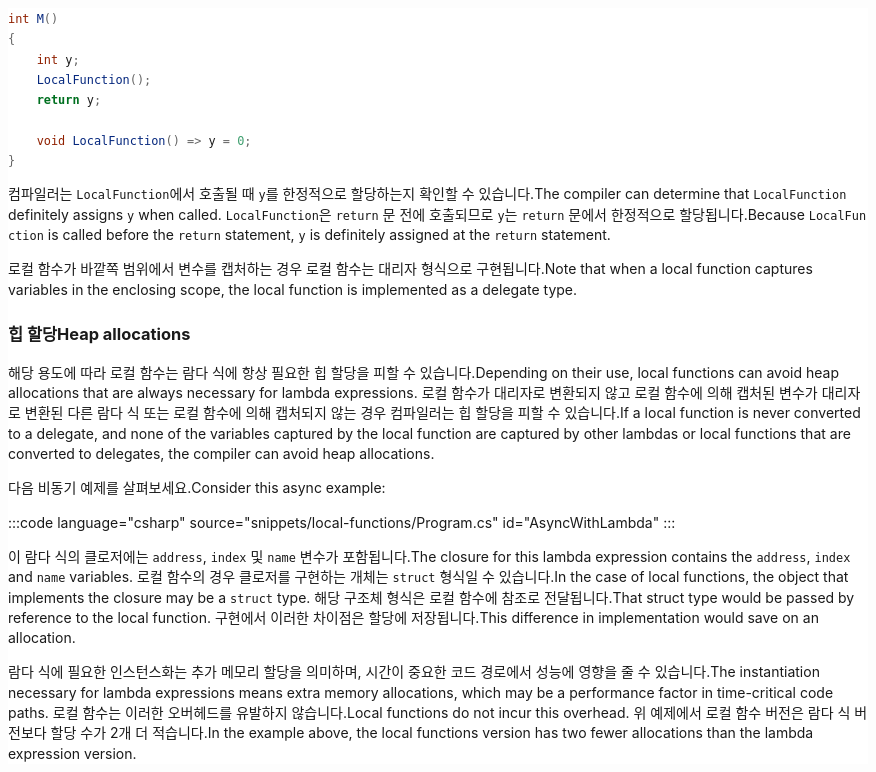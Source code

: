 ```csharp
int M()
{
    int y;
    LocalFunction();
    return y;

    void LocalFunction() => y = 0;
}
```

<span data-ttu-id="44d62-177">컴파일러는 `LocalFunction`에서 호출될 때 `y`를 한정적으로 할당하는지 확인할 수 있습니다.</span><span class="sxs-lookup"><span data-stu-id="44d62-177">The compiler can determine that `LocalFunction` definitely assigns `y` when called.</span></span> <span data-ttu-id="44d62-178">`LocalFunction`은 `return` 문 전에 호출되므로 `y`는 `return` 문에서 한정적으로 할당됩니다.</span><span class="sxs-lookup"><span data-stu-id="44d62-178">Because `LocalFunction` is called before the `return` statement, `y` is definitely assigned at the `return` statement.</span></span>

<span data-ttu-id="44d62-179">로컬 함수가 바깥쪽 범위에서 변수를 캡처하는 경우 로컬 함수는 대리자 형식으로 구현됩니다.</span><span class="sxs-lookup"><span data-stu-id="44d62-179">Note that when a local function captures variables in the enclosing scope, the local function is implemented as a delegate type.</span></span>

### <a name="heap-allocations"></a><span data-ttu-id="44d62-180">힙 할당</span><span class="sxs-lookup"><span data-stu-id="44d62-180">Heap allocations</span></span>

<span data-ttu-id="44d62-181">해당 용도에 따라 로컬 함수는 람다 식에 항상 필요한 힙 할당을 피할 수 있습니다.</span><span class="sxs-lookup"><span data-stu-id="44d62-181">Depending on their use, local functions can avoid heap allocations that are always necessary for lambda expressions.</span></span> <span data-ttu-id="44d62-182">로컬 함수가 대리자로 변환되지 않고 로컬 함수에 의해 캡처된 변수가 대리자로 변환된 다른 람다 식 또는 로컬 함수에 의해 캡처되지 않는 경우 컴파일러는 힙 할당을 피할 수 있습니다.</span><span class="sxs-lookup"><span data-stu-id="44d62-182">If a local function is never converted to a delegate, and none of the variables captured by the local function are captured by other lambdas or local functions that are converted to delegates, the compiler can avoid heap allocations.</span></span>

<span data-ttu-id="44d62-183">다음 비동기 예제를 살펴보세요.</span><span class="sxs-lookup"><span data-stu-id="44d62-183">Consider this async example:</span></span>

:::code language="csharp" source="snippets/local-functions/Program.cs" id="AsyncWithLambda" :::

<span data-ttu-id="44d62-184">이 람다 식의 클로저에는 `address`, `index` 및 `name` 변수가 포함됩니다.</span><span class="sxs-lookup"><span data-stu-id="44d62-184">The closure for this lambda expression contains the `address`, `index` and `name` variables.</span></span> <span data-ttu-id="44d62-185">로컬 함수의 경우 클로저를 구현하는 개체는 `struct` 형식일 수 있습니다.</span><span class="sxs-lookup"><span data-stu-id="44d62-185">In the case of local functions, the object that implements the closure may be a `struct` type.</span></span> <span data-ttu-id="44d62-186">해당 구조체 형식은 로컬 함수에 참조로 전달됩니다.</span><span class="sxs-lookup"><span data-stu-id="44d62-186">That struct type would be passed by reference to the local function.</span></span> <span data-ttu-id="44d62-187">구현에서 이러한 차이점은 할당에 저장됩니다.</span><span class="sxs-lookup"><span data-stu-id="44d62-187">This difference in implementation would save on an allocation.</span></span>

<span data-ttu-id="44d62-188">람다 식에 필요한 인스턴스화는 추가 메모리 할당을 의미하며, 시간이 중요한 코드 경로에서 성능에 영향을 줄 수 있습니다.</span><span class="sxs-lookup"><span data-stu-id="44d62-188">The instantiation necessary for lambda expressions means extra memory allocations, which may be a performance factor in time-critical code paths.</span></span> <span data-ttu-id="44d62-189">로컬 함수는 이러한 오버헤드를 유발하지 않습니다.</span><span class="sxs-lookup"><span data-stu-id="44d62-189">Local functions do not incur this overhead.</span></span> <span data-ttu-id="44d62-190">위 예제에서 로컬 함수 버전은 람다 식 버전보다 할당 수가 2개 더 적습니다.</span><span class="sxs-lookup"><span data-stu-id="44d62-190">In the example above, the local functions version has two fewer allocations than the lambda expression version.</span></span>
